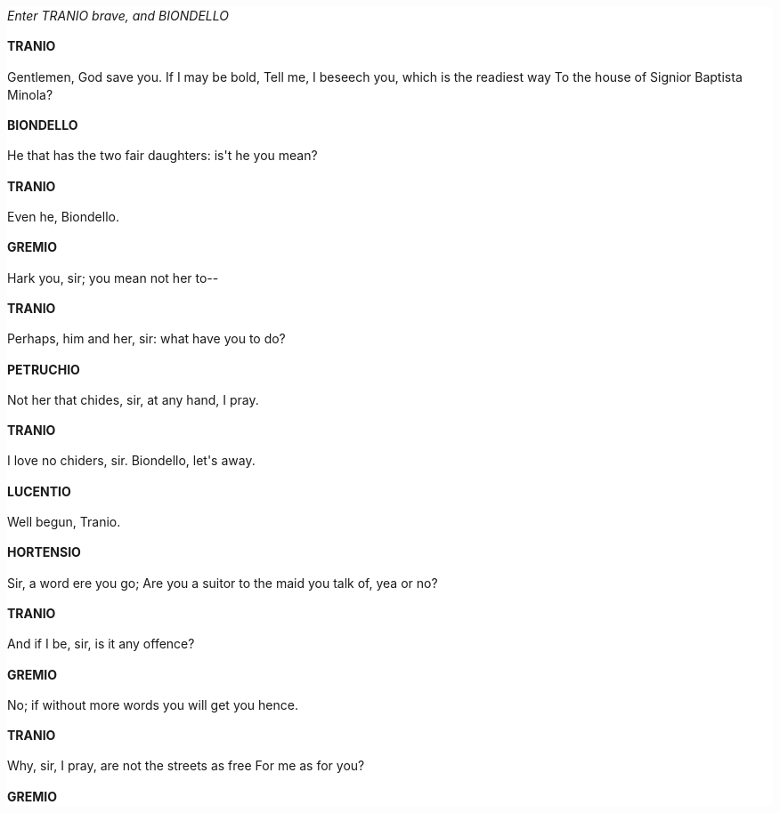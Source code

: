 
_Enter TRANIO brave, and BIONDELLO_

**TRANIO**

Gentlemen, God save you. If I may be bold,
Tell me, I beseech you, which is the readiest way
To the house of Signior Baptista Minola?


**BIONDELLO**

He that has the two fair daughters: is't he you mean?


**TRANIO**

Even he, Biondello.


**GREMIO**

Hark you, sir; you mean not her to--


**TRANIO**

Perhaps, him and her, sir: what have you to do?


**PETRUCHIO**

Not her that chides, sir, at any hand, I pray.


**TRANIO**

I love no chiders, sir. Biondello, let's away.


**LUCENTIO**

Well begun, Tranio.


**HORTENSIO**

Sir, a word ere you go;
Are you a suitor to the maid you talk of, yea or no?


**TRANIO**

And if I be, sir, is it any offence?


**GREMIO**

No; if without more words you will get you hence.


**TRANIO**

Why, sir, I pray, are not the streets as free
For me as for you?


**GREMIO**
